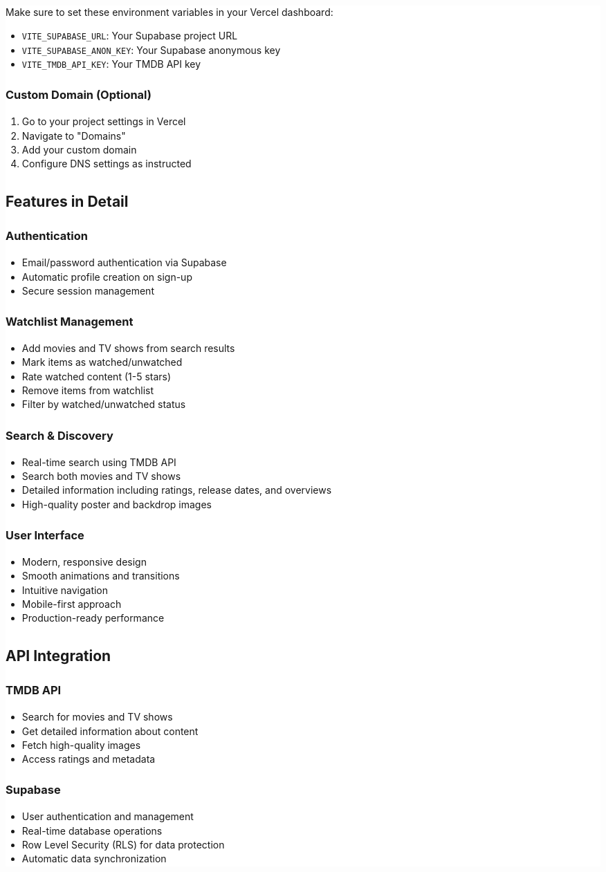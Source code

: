 Make sure to set these environment variables in your Vercel dashboard:

- `VITE_SUPABASE_URL`: Your Supabase project URL
- `VITE_SUPABASE_ANON_KEY`: Your Supabase anonymous key
- `VITE_TMDB_API_KEY`: Your TMDB API key

### Custom Domain (Optional)

1. Go to your project settings in Vercel
2. Navigate to "Domains"
3. Add your custom domain
4. Configure DNS settings as instructed

## Features in Detail

### Authentication
- Email/password authentication via Supabase
- Automatic profile creation on sign-up
- Secure session management

### Watchlist Management
- Add movies and TV shows from search results
- Mark items as watched/unwatched
- Rate watched content (1-5 stars)
- Remove items from watchlist
- Filter by watched/unwatched status

### Search & Discovery
- Real-time search using TMDB API
- Search both movies and TV shows
- Detailed information including ratings, release dates, and overviews
- High-quality poster and backdrop images

### User Interface
- Modern, responsive design
- Smooth animations and transitions
- Intuitive navigation
- Mobile-first approach
- Production-ready performance

## API Integration

### TMDB API
- Search for movies and TV shows
- Get detailed information about content
- Fetch high-quality images
- Access ratings and metadata

### Supabase
- User authentication and management
- Real-time database operations
- Row Level Security (RLS) for data protection
- Automatic data synchronization
